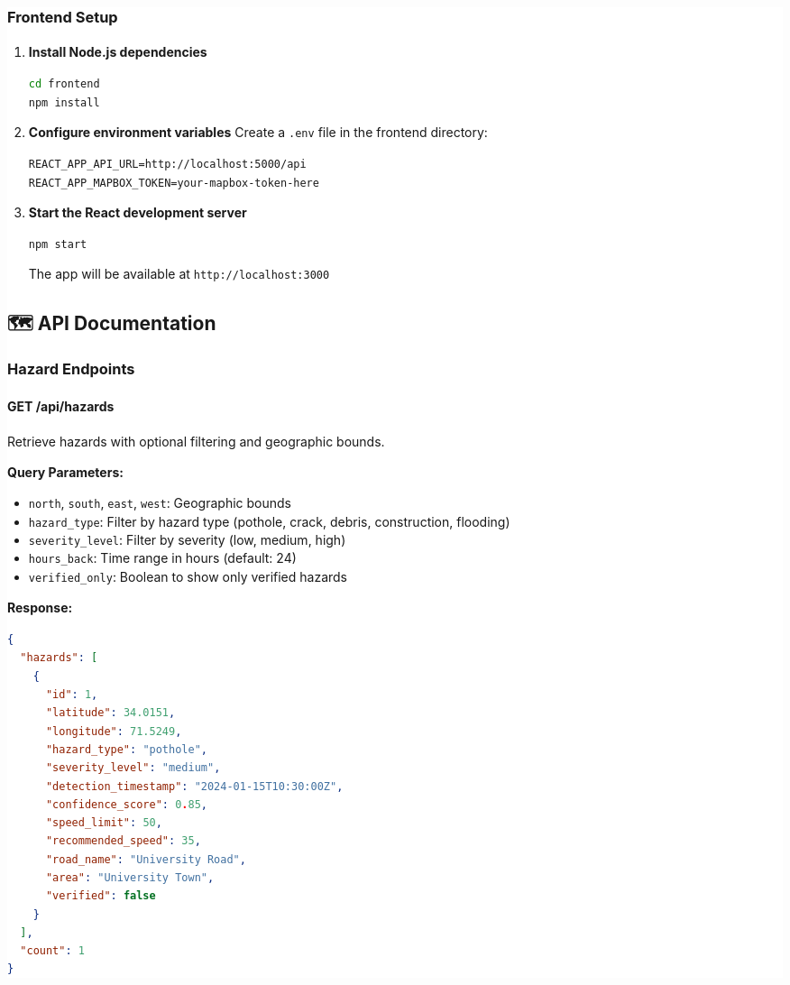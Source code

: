### Frontend Setup

1. **Install Node.js dependencies**
   ```bash
   cd frontend
   npm install
   ```

2. **Configure environment variables**
   Create a `.env` file in the frontend directory:
   ```env
   REACT_APP_API_URL=http://localhost:5000/api
   REACT_APP_MAPBOX_TOKEN=your-mapbox-token-here
   ```

3. **Start the React development server**
   ```bash
   npm start
   ```
   The app will be available at `http://localhost:3000`

## 🗺️ API Documentation

### Hazard Endpoints

#### GET /api/hazards
Retrieve hazards with optional filtering and geographic bounds.

**Query Parameters:**
- `north`, `south`, `east`, `west`: Geographic bounds
- `hazard_type`: Filter by hazard type (pothole, crack, debris, construction, flooding)
- `severity_level`: Filter by severity (low, medium, high)
- `hours_back`: Time range in hours (default: 24)
- `verified_only`: Boolean to show only verified hazards

**Response:**
```json
{
  "hazards": [
    {
      "id": 1,
      "latitude": 34.0151,
      "longitude": 71.5249,
      "hazard_type": "pothole",
      "severity_level": "medium",
      "detection_timestamp": "2024-01-15T10:30:00Z",
      "confidence_score": 0.85,
      "speed_limit": 50,
      "recommended_speed": 35,
      "road_name": "University Road",
      "area": "University Town",
      "verified": false
    }
  ],
  "count": 1
}
```
